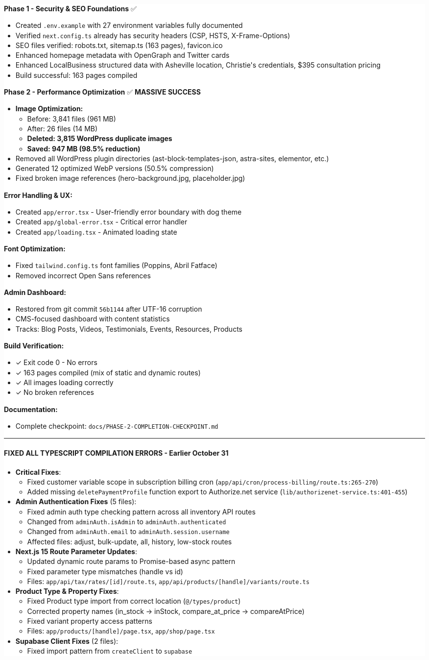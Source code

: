 **Phase 1 - Security & SEO Foundations** ✅
- Created `.env.example` with 27 environment variables fully documented
- Verified `next.config.ts` already has security headers (CSP, HSTS, X-Frame-Options)
- SEO files verified: robots.txt, sitemap.ts (163 pages), favicon.ico
- Enhanced homepage metadata with OpenGraph and Twitter cards
- Enhanced LocalBusiness structured data with Asheville location, Christie's credentials, $395 consultation pricing
- Build successful: 163 pages compiled

**Phase 2 - Performance Optimization** ✅ **MASSIVE SUCCESS**
- **Image Optimization:**
  - Before: 3,841 files (961 MB)
  - After: 26 files (14 MB)
  - **Deleted: 3,815 WordPress duplicate images**
  - **Saved: 947 MB (98.5% reduction)**
- Removed all WordPress plugin directories (ast-block-templates-json, astra-sites, elementor, etc.)
- Generated 12 optimized WebP versions (50.5% compression)
- Fixed broken image references (hero-background.jpg, placeholder.jpg)

**Error Handling & UX:**
- Created `app/error.tsx` - User-friendly error boundary with dog theme
- Created `app/global-error.tsx` - Critical error handler
- Created `app/loading.tsx` - Animated loading state

**Font Optimization:**
- Fixed `tailwind.config.ts` font families (Poppins, Abril Fatface)
- Removed incorrect Open Sans references

**Admin Dashboard:**
- Restored from git commit `56b1144` after UTF-16 corruption
- CMS-focused dashboard with content statistics
- Tracks: Blog Posts, Videos, Testimonials, Events, Resources, Products

**Build Verification:**
- ✓ Exit code 0 - No errors
- ✓ 163 pages compiled (mix of static and dynamic routes)
- ✓ All images loading correctly
- ✓ No broken references

**Documentation:**
- Complete checkpoint: `docs/PHASE-2-COMPLETION-CHECKPOINT.md`

---

#### **FIXED ALL TYPESCRIPT COMPILATION ERRORS** - Earlier October 31
  - **Critical Fixes**:
    - Fixed customer variable scope in subscription billing cron (`app/api/cron/process-billing/route.ts:265-270`)
    - Added missing `deletePaymentProfile` function export to Authorize.net service (`lib/authorizenet-service.ts:401-455`)
  - **Admin Authentication Fixes** (5 files):
    - Fixed admin auth type checking pattern across all inventory API routes
    - Changed from `adminAuth.isAdmin` to `adminAuth.authenticated`
    - Changed from `adminAuth.email` to `adminAuth.session.username`
    - Affected files: adjust, bulk-update, all, history, low-stock routes
  - **Next.js 15 Route Parameter Updates**:
    - Updated dynamic route params to Promise-based async pattern
    - Fixed parameter type mismatches (handle vs id)
    - Files: `app/api/tax/rates/[id]/route.ts`, `app/api/products/[handle]/variants/route.ts`
  - **Product Type & Property Fixes**:
    - Fixed Product type import from correct location (`@/types/product`)
    - Corrected property names (in_stock → inStock, compare_at_price → compareAtPrice)
    - Fixed variant property access patterns
    - Files: `app/products/[handle]/page.tsx`, `app/shop/page.tsx`
  - **Supabase Client Fixes** (2 files):
    - Fixed import pattern from `createClient` to `supabase`